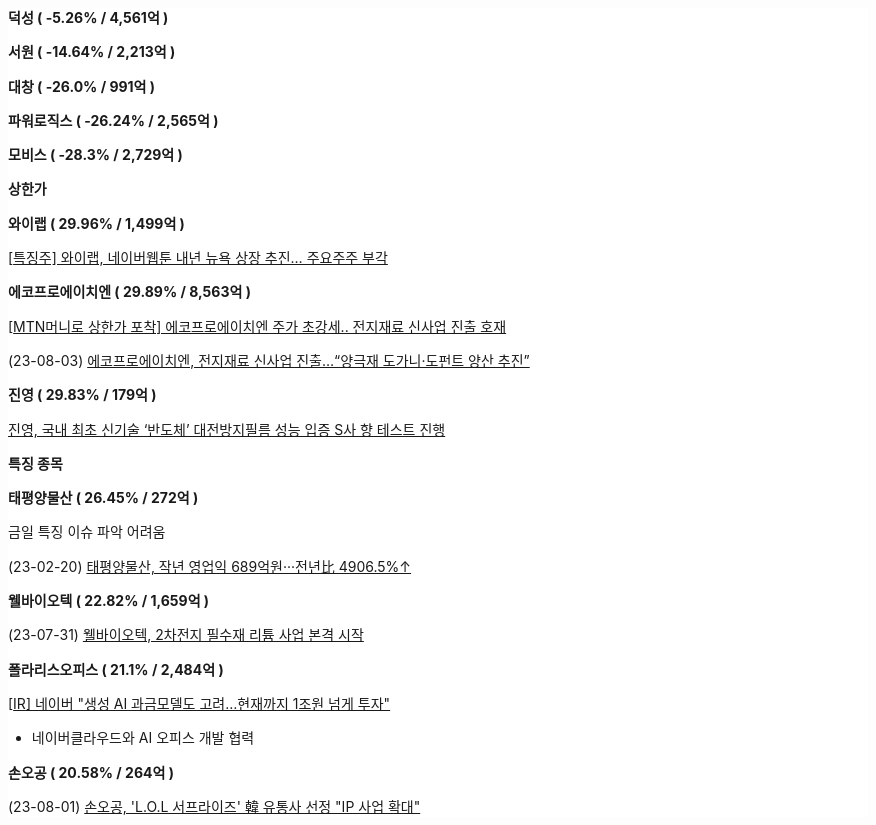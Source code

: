 

**덕성 ( -5.26% / 4,561억 )**

**서원 ( -14.64% / 2,213억 )**

**대창 ( -26.0% / 991억 )**

**파워로직스 ( -26.24% / 2,565억 )**

**모비스 ( -28.3% / 2,729억 )**

**상한가**



**와이랩 ( 29.96% / 1,499억 )**

[[특징주\] 와이랩, 네이버웹툰 내년 뉴욕 상장 추진… 주요주주 부각](https://kr.investing.com/news/stock-market-news/article-933679)



**에코프로에이치엔 ( 29.89% / 8,563억 )**

[[MTN머니로 상한가 포착\] 에코프로에이치엔 주가 초강세.. 전지재료 신사업 진출 호재](https://news.mt.co.kr/mtview.php?no=2023080414097083976)

(23-08-03) [에코프로에이치엔, 전지재료 신사업 진출…“양극재 도가니·도펀트 양산 추진”](https://www.etnews.com/20230803000165)



**진영 ( 29.83% / 179억 )**

[진영, 국내 최초 신기술 ‘반도체’ 대전방지필름 성능 입증 S사 향 테스트 진행](https://www.sedaily.com/NewsView/29T9ZNINSF)

**특징 종목**



**태평양물산 ( 26.45% / 272억 )**

금일 특징 이슈 파악 어려움

(23-02-20) [태평양물산, 작년 영업익 689억원···전년比 4906.5%↑](https://www.seoulfn.com/news/articleView.html?idxno=480179)



**웰바이오텍 ( 22.82% / 1,659억 )**

(23-07-31) [웰바이오텍, 2차전지 필수재 리튬 사업 본격 시작](https://www.inews24.com/view/1618079)



**폴라리스오피스 ( 21.1% / 2,484억 )**

[[IR\] 네이버 "생성 AI 과금모델도 고려…현재까지 1조원 넘게 투자"](https://v.daum.net/v/20230804104343678)

- 네이버클라우드와 AI 오피스 개발 협력



**손오공 ( 20.58% / 264억 )**

(23-08-01) [손오공, 'L.O.L 서프라이즈' 韓 유통사 선정 "IP 사업 확대"](https://news.mt.co.kr/mtview.php?no=2023080117104683629)



